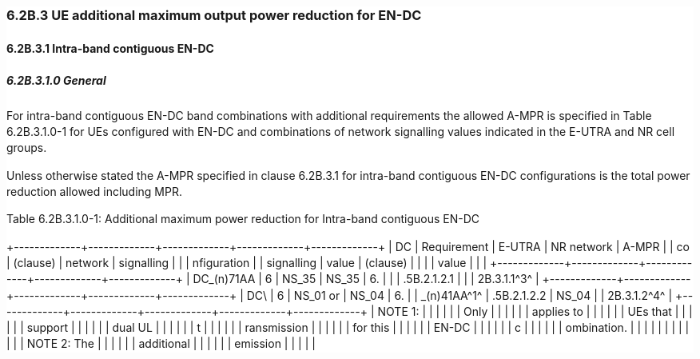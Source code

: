 ### 6.2B.3 UE additional maximum output power reduction for EN-DC

#### 6.2B.3.1 Intra-band contiguous EN-DC

##### 6.2B.3.1.0 General

For intra-band contiguous EN-DC band combinations with additional
requirements the allowed A-MPR is specified in Table 6.2B.3.1.0-1 for
UEs configured with EN-DC and combinations of network signalling values
indicated in the E-UTRA and NR cell groups.

Unless otherwise stated the A-MPR specified in clause 6.2B.3.1 for
intra-band contiguous EN-DC configurations is the total power reduction
allowed including MPR.

Table 6.2B.3.1.0-1: Additional maximum power reduction for Intra-band
contiguous EN-DC

+-------------+-------------+-------------+-------------+-------------+
| DC          | Requirement | E-UTRA      | NR network  | A-MPR       |
| co          | (clause)    | network     | signalling  |             |
| nfiguration |             | signalling  | value       | (clause)    |
|             |             | value       |             |             |
+-------------+-------------+-------------+-------------+-------------+
| DC\_(n)71AA | 6           | NS\_35      | NS\_35      | 6.          |
|             | .5B.2.1.2.1 |             |             | 2B.3.1.1^3^ |
+-------------+-------------+-------------+-------------+-------------+
| DC\         | 6           | NS\_01 or   | NS\_04      | 6.          |
| _(n)41AA^1^ | .5B.2.1.2.2 | NS\_04      |             | 2B.3.1.2^4^ |
+-------------+-------------+-------------+-------------+-------------+
| NOTE 1:     |             |             |             |             |
| Only        |             |             |             |             |
| applies to  |             |             |             |             |
| UEs that    |             |             |             |             |
| support     |             |             |             |             |
| dual UL     |             |             |             |             |
| t           |             |             |             |             |
| ransmission |             |             |             |             |
| for this    |             |             |             |             |
| EN-DC       |             |             |             |             |
| c           |             |             |             |             |
| ombination. |             |             |             |             |
|             |             |             |             |             |
| NOTE 2: The |             |             |             |             |
| additional  |             |             |             |             |
| emission    |             |             |             |             |